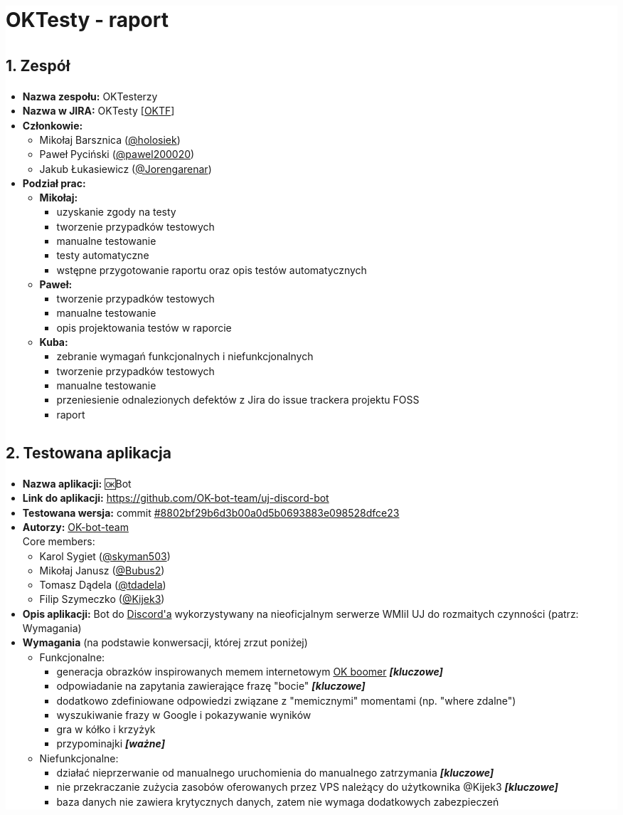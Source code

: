 # OKTesty - raport

## 1. Zespół

- **Nazwa zespołu:** OKTesterzy
- **Nazwa w JIRA:** OKTesty [[OKTF](https://jira.frege.ii.uj.edu.pl/projects/OKTF/summary)]
- **Członkowie:**
  - Mikołaj Barsznica ([@holosiek](https://github.com/holosiek))
  - Paweł Pyciński ([@pawel200020](https://github.com/pawel200020))
  - Jakub Łukasiewicz ([@Jorengarenar](https://github.com/Jorengarenar))
- **Podział prac:**
  - **Mikołaj:**
    - uzyskanie zgody na testy
    - tworzenie przypadków testowych
    - manualne testowanie
    - testy automatyczne
    - wstępne przygotowanie raportu oraz opis testów automatycznych
  - **Paweł:**
    - tworzenie przypadków testowych
    - manualne testowanie
    - opis projektowania testów w raporcie
  - **Kuba:**
    - zebranie wymagań funkcjonalnych i niefunkcjonalnych
    - tworzenie przypadków testowych
    - manualne testowanie
    - przeniesienie odnalezionych defektów z Jira do issue trackera projektu FOSS
    - raport

## 2. Testowana aplikacja

- **Nazwa aplikacji:** 🆗Bot
- **Link do aplikacji:** https://github.com/OK-bot-team/uj-discord-bot
- **Testowana wersja:** commit [#8802bf29b6d3b00a0d5b0693883e098528dfce23](https://github.com/OK-bot-team/uj-discord-bot/commit/8802bf29b6d3b00a0d5b0693883e098528dfce23)
- **Autorzy:** [OK-bot-team](https://github.com/OK-bot-team) \
   Core members:
    - Karol Sygiet ([@skyman503](https://github.com/skyman503))
    - Mikołaj Janusz ([@Bubus2](https://github.com/Bubus2))
    - Tomasz Dądela ([@tdadela](https://github.com/tdadela))
    - Filip Szymeczko ([@Kijek3](https://github.com/Kijek3))
- **Opis aplikacji:** Bot do [Discord'a](https://discord.com/) wykorzystywany na nieoficjalnym serwerze WMIiI UJ do rozmaitych czynności (patrz: Wymagania)
- **Wymagania** (na podstawie konwersacji, której zrzut poniżej)
  - Funkcjonalne:
    - generacja obrazków inspirowanych memem internetowym [OK boomer](https://en.wikipedia.org/wiki/OK_boomer) **_[kluczowe]_**
    - odpowiadanie na zapytania zawierające frazę "bocie" **_[kluczowe]_**
    - dodatkowo zdefiniowane odpowiedzi związane z "memicznymi" momentami (np. "where zdalne")
    - wyszukiwanie frazy w Google i pokazywanie wyników
    - gra w kółko i krzyżyk
    - przypominajki **_[ważne]_**
  - Niefunkcjonalne:
    - działać nieprzerwanie od manualnego uruchomienia do manualnego zatrzymania **_[kluczowe]_**
    - nie przekraczanie zużycia zasobów oferowanych przez VPS należący do użytkownika @Kijek3 **_[kluczowe]_**
    - baza danych nie zawiera krytycznych danych, zatem nie wymaga dodatkowych zabezpieczeń
